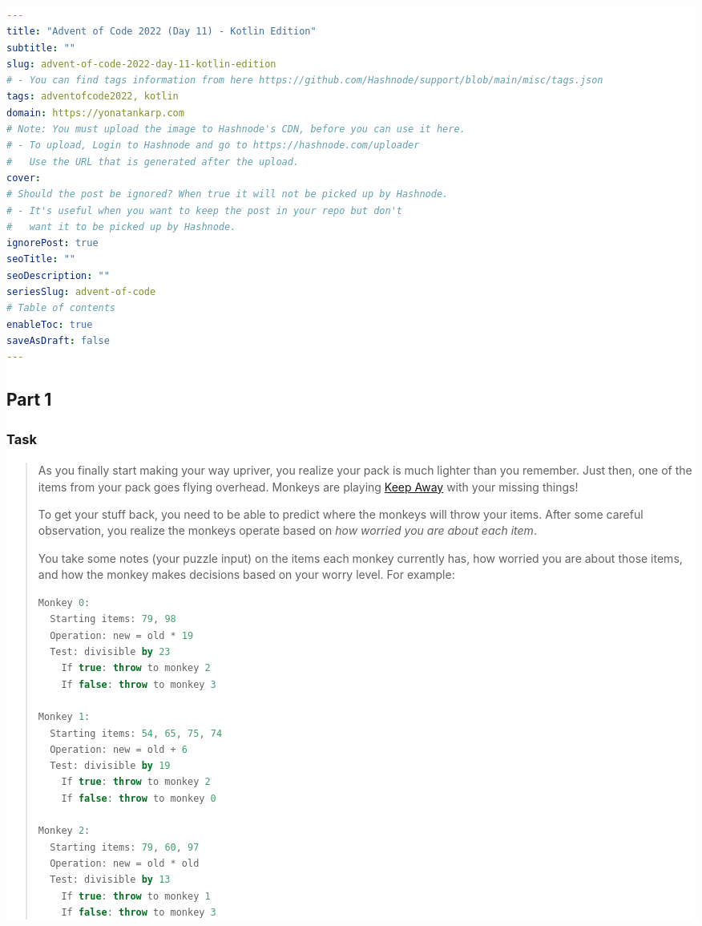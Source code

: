 ```yaml
---
title: "Advent of Code 2022 (Day 11) - Kotlin Edition"
subtitle: ""
slug: advent-of-code-2022-day-11-kotlin-edition
# - You can find tags information from here https://github.com/Hashnode/support/blob/main/misc/tags.json
tags: adventofcode2022, kotlin 
domain: https://yonatankarp.com
# Note: You must upload the image to Hashnode's CDN, before you can use it here.
# - To upload, Login to Hashnode and go to https://hashnode.com/uploader
#   Use the URL that is generated after the upload.
cover: 
# Should the post be ignored? When true it will not be picked up by Hashnode.
# - It's useful when you want to keep the post in your repo but don't
#   want it to be picked up by Hashnode.
ignorePost: true
seoTitle: ""
seoDescription: ""
seriesSlug: advent-of-code
# Table of contents
enableToc: true
saveAsDraft: false
---
```


## Part 1

### Task

> As you finally start making your way upriver, you realize your pack is much lighter than you remember. Just then, one of the items from your pack goes flying overhead. Monkeys are playing [Keep Away](https://en.wikipedia.org/wiki/Keep_away) with your missing things!
> 
> To get your stuff back, you need to be able to predict where the monkeys will throw your items. After some careful observation, you realize the monkeys operate based on *how worried you are about each item*.
> 
> You take some notes (your puzzle input) on the items each monkey currently has, how worried you are about those items, and how the monkey makes decisions based on your worry level. For example:
> 
> ```kotlin
> Monkey 0:
>   Starting items: 79, 98
>   Operation: new = old * 19
>   Test: divisible by 23
>     If true: throw to monkey 2
>     If false: throw to monkey 3
> 
> Monkey 1:
>   Starting items: 54, 65, 75, 74
>   Operation: new = old + 6
>   Test: divisible by 19
>     If true: throw to monkey 2
>     If false: throw to monkey 0
> 
> Monkey 2:
>   Starting items: 79, 60, 97
>   Operation: new = old * old
>   Test: divisible by 13
>     If true: throw to monkey 1
>     If false: throw to monkey 3
> 